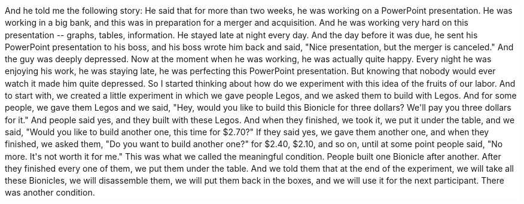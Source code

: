 And he told me the following story:
He said that for more than two weeks,
he was working
on a PowerPoint presentation.
He was working in a big bank,
and this was in preparation
for a merger and acquisition.
And he was working very hard
on this presentation --
graphs, tables, information.
He stayed late at night every day.
And the day before it was due,
he sent his PowerPoint
presentation to his boss,
and his boss wrote him back and said,
&quot;Nice presentation,
but the merger is canceled.&quot;
And the guy was deeply depressed.
Now at the moment when he was working,
he was actually quite happy.
Every night he was enjoying his work,
he was staying late, he was perfecting
this PowerPoint presentation.
But knowing that nobody would ever
watch it made him quite depressed.
So I started thinking
about how do we experiment
with this idea of the fruits of our labor.
And to start with, we created
a little experiment
in which we gave people Legos,
and we asked them to build with Legos.
And for some people,
we gave them Legos and we said,
&quot;Hey, would you like to build
this Bionicle for three dollars?
We&#39;ll pay you three dollars for it.&quot;
And people said yes,
and they built with these Legos.
And when they finished, we took it,
we put it under the table,
and we said, &quot;Would you like
to build another one,
this time for $2.70?&quot;
If they said yes,
we gave them another one,
and when they finished, we asked them,
&quot;Do you want to build another one?&quot;
for $2.40, $2.10, and so on,
until at some point people said,
&quot;No more. It&#39;s not worth it for me.&quot;
This was what we called
the meaningful condition.
People built one Bionicle after another.
After they finished every one of them,
we put them under the table.
And we told them that at the end
of the experiment,
we will take all these Bionicles,
we will disassemble them,
we will put them back in the boxes,
and we will use it
for the next participant.
There was another condition.